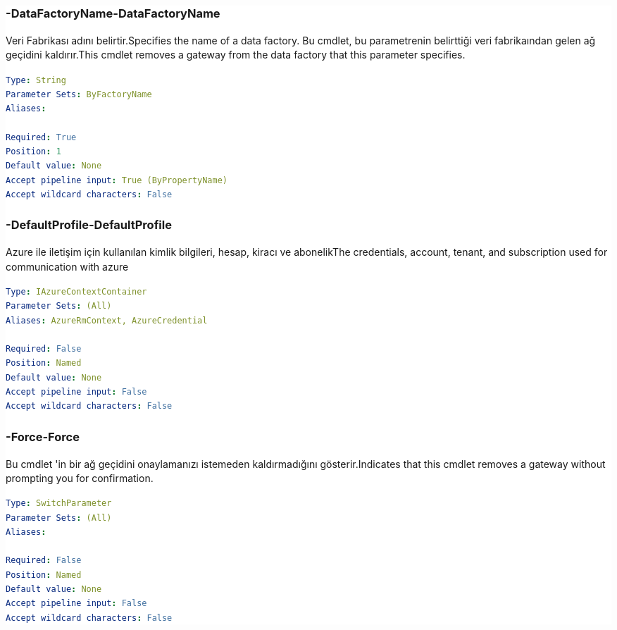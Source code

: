 ### <span data-ttu-id="514df-116">-DataFactoryName</span><span class="sxs-lookup"><span data-stu-id="514df-116">-DataFactoryName</span></span>
<span data-ttu-id="514df-117">Veri Fabrikası adını belirtir.</span><span class="sxs-lookup"><span data-stu-id="514df-117">Specifies the name of a data factory.</span></span>
<span data-ttu-id="514df-118">Bu cmdlet, bu parametrenin belirttiği veri fabrikaından gelen ağ geçidini kaldırır.</span><span class="sxs-lookup"><span data-stu-id="514df-118">This cmdlet removes a gateway from the data factory that this parameter specifies.</span></span>

```yaml
Type: String
Parameter Sets: ByFactoryName
Aliases: 

Required: True
Position: 1
Default value: None
Accept pipeline input: True (ByPropertyName)
Accept wildcard characters: False
```

### <span data-ttu-id="514df-119">-DefaultProfile</span><span class="sxs-lookup"><span data-stu-id="514df-119">-DefaultProfile</span></span>
<span data-ttu-id="514df-120">Azure ile iletişim için kullanılan kimlik bilgileri, hesap, kiracı ve abonelik</span><span class="sxs-lookup"><span data-stu-id="514df-120">The credentials, account, tenant, and subscription used for communication with azure</span></span>

```yaml
Type: IAzureContextContainer
Parameter Sets: (All)
Aliases: AzureRmContext, AzureCredential

Required: False
Position: Named
Default value: None
Accept pipeline input: False
Accept wildcard characters: False
```

### <span data-ttu-id="514df-121">-Force</span><span class="sxs-lookup"><span data-stu-id="514df-121">-Force</span></span>
<span data-ttu-id="514df-122">Bu cmdlet 'in bir ağ geçidini onaylamanızı istemeden kaldırmadığını gösterir.</span><span class="sxs-lookup"><span data-stu-id="514df-122">Indicates that this cmdlet removes a gateway without prompting you for confirmation.</span></span>

```yaml
Type: SwitchParameter
Parameter Sets: (All)
Aliases: 

Required: False
Position: Named
Default value: None
Accept pipeline input: False
Accept wildcard characters: False
```
